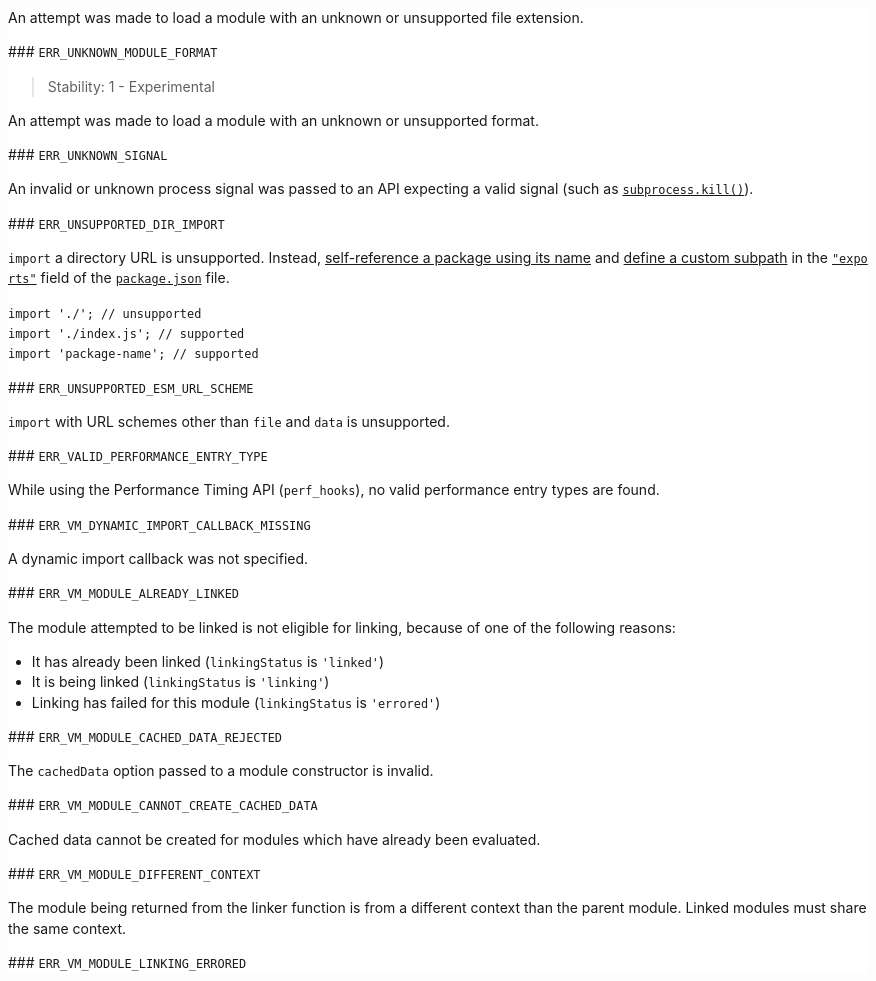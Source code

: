 An attempt was made to load a module with an unknown or unsupported file extension.

<span id="ERR_UNKNOWN_MODULE_FORMAT"></span> \#\#\# `ERR_UNKNOWN_MODULE_FORMAT`

> Stability: 1 - Experimental

An attempt was made to load a module with an unknown or unsupported format.

<span id="ERR_UNKNOWN_SIGNAL"></span> \#\#\# `ERR_UNKNOWN_SIGNAL`

An invalid or unknown process signal was passed to an API expecting a valid signal (such as [`subprocess.kill()`](child_process.md#child_process_subprocess_kill_signal)).

<span id="ERR_UNSUPPORTED_DIR_IMPORT"></span> \#\#\# `ERR_UNSUPPORTED_DIR_IMPORT`

`import` a directory URL is unsupported. Instead, [self-reference a package using its name](packages.md#packages_self_referencing_a_package_using_its_name) and [define a custom subpath](packages.md#packages_subpath_exports) in the [`"exports"`](packages.md#packages_exports) field of the [`package.json`](packages.md#packages_node_js_package_json_field_definitions) file.

    import './'; // unsupported
    import './index.js'; // supported
    import 'package-name'; // supported

<span id="ERR_UNSUPPORTED_ESM_URL_SCHEME"></span> \#\#\# `ERR_UNSUPPORTED_ESM_URL_SCHEME`

`import` with URL schemes other than `file` and `data` is unsupported.

<span id="ERR_VALID_PERFORMANCE_ENTRY_TYPE"></span> \#\#\# `ERR_VALID_PERFORMANCE_ENTRY_TYPE`

While using the Performance Timing API (`perf_hooks`), no valid performance entry types are found.

<span id="ERR_VM_DYNAMIC_IMPORT_CALLBACK_MISSING"></span> \#\#\# `ERR_VM_DYNAMIC_IMPORT_CALLBACK_MISSING`

A dynamic import callback was not specified.

<span id="ERR_VM_MODULE_ALREADY_LINKED"></span> \#\#\# `ERR_VM_MODULE_ALREADY_LINKED`

The module attempted to be linked is not eligible for linking, because of one of the following reasons:

- It has already been linked (`linkingStatus` is `'linked'`)
- It is being linked (`linkingStatus` is `'linking'`)
- Linking has failed for this module (`linkingStatus` is `'errored'`)

<span id="ERR_VM_MODULE_CACHED_DATA_REJECTED"></span> \#\#\# `ERR_VM_MODULE_CACHED_DATA_REJECTED`

The `cachedData` option passed to a module constructor is invalid.

<span id="ERR_VM_MODULE_CANNOT_CREATE_CACHED_DATA"></span> \#\#\# `ERR_VM_MODULE_CANNOT_CREATE_CACHED_DATA`

Cached data cannot be created for modules which have already been evaluated.

<span id="ERR_VM_MODULE_DIFFERENT_CONTEXT"></span> \#\#\# `ERR_VM_MODULE_DIFFERENT_CONTEXT`

The module being returned from the linker function is from a different context than the parent module. Linked modules must share the same context.

<span id="ERR_VM_MODULE_LINKING_ERRORED"></span> \#\#\# `ERR_VM_MODULE_LINKING_ERRORED`
